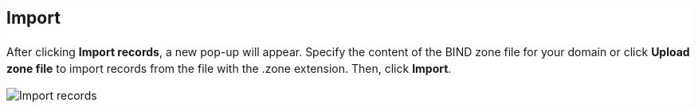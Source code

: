 ## Import

After clicking **Import records**, a new pop-up will appear. Specify the content of the BIND zone file for your domain or click **Upload zone file** to import records from the file with the .zone extension. Then, click **Import**.

<img src="https://assets.gcore.pro/docs/dns/dns-records/import-and-export-records/import-export-20.png" alt="Import records" width="80%">

</tabset-element>
